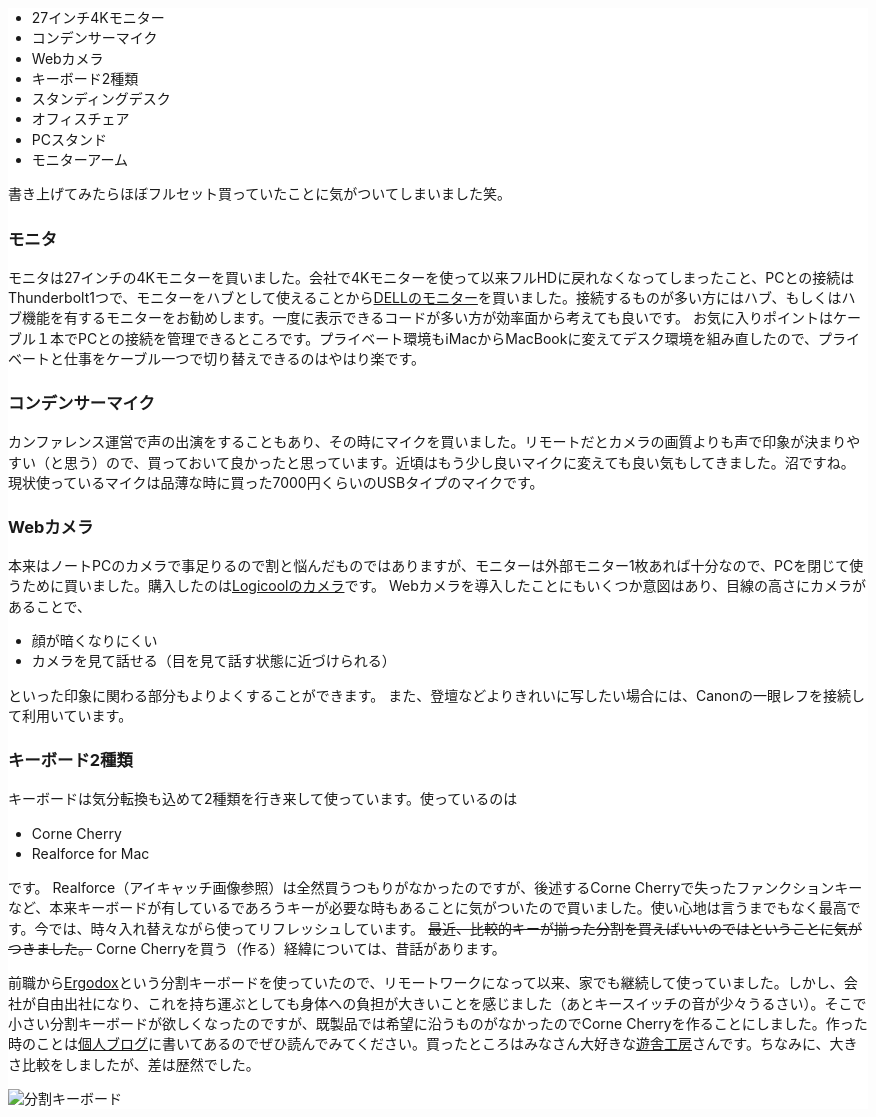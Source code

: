 - 27インチ4Kモニター
- コンデンサーマイク
- Webカメラ
- キーボード2種類
- スタンディングデスク
- オフィスチェア
- PCスタンド
- モニターアーム

書き上げてみたらほぼフルセット買っていたことに気がついてしまいました笑。

### モニタ
モニタは27インチの4Kモニターを買いました。会社で4Kモニターを使って以来フルHDに戻れなくなってしまったこと、PCとの接続はThunderbolt1つで、モニターをハブとして使えることから[DELLのモニター](https://www.amazon.co.jp/gp/product/B085TWLMF9)を買いました。接続するものが多い方にはハブ、もしくはハブ機能を有するモニターをお勧めします。一度に表示できるコードが多い方が効率面から考えても良いです。
お気に入りポイントはケーブル１本でPCとの接続を管理できるところです。プライベート環境もiMacからMacBookに変えてデスク環境を組み直したので、プライベートと仕事をケーブル一つで切り替えできるのはやはり楽です。

### コンデンサーマイク
カンファレンス運営で声の出演をすることもあり、その時にマイクを買いました。リモートだとカメラの画質よりも声で印象が決まりやすい（と思う）ので、買っておいて良かったと思っています。近頃はもう少し良いマイクに変えても良い気もしてきました。沼ですね。
現状使っているマイクは品薄な時に買った7000円くらいのUSBタイプのマイクです。

### Webカメラ
本来はノートPCのカメラで事足りるので割と悩んだものではありますが、モニターは外部モニター1枚あれば十分なので、PCを閉じて使うために買いました。購入したのは[Logicoolのカメラ](https://www.amazon.co.jp/gp/product/B07QQR6G5N)です。
Webカメラを導入したことにもいくつか意図はあり、目線の高さにカメラがあることで、

- 顔が暗くなりにくい
- カメラを見て話せる（目を見て話す状態に近づけられる）

といった印象に関わる部分もよりよくすることができます。
また、登壇などよりきれいに写したい場合には、Canonの一眼レフを接続して利用いています。

### キーボード2種類
キーボードは気分転換も込めて2種類を行き来して使っています。使っているのは

- Corne Cherry
- Realforce for Mac

です。
Realforce（アイキャッチ画像参照）は全然買うつもりがなかったのですが、後述するCorne Cherryで失ったファンクションキーなど、本来キーボードが有しているであろうキーが必要な時もあることに気がついたので買いました。使い心地は言うまでもなく最高です。今では、時々入れ替えながら使ってリフレッシュしています。
~~最近、比較的キーが揃った分割を買えばいいのではということに気がつきました。~~
Corne Cherryを買う（作る）経緯については、昔話があります。

前職から[Ergodox](https://ergodox-ez.com/)という分割キーボードを使っていたので、リモートワークになって以来、家でも継続して使っていました。しかし、会社が自由出社になり、これを持ち運ぶとしても身体への負担が大きいことを感じました（あとキースイッチの音が少々うるさい）。そこで小さい分割キーボードが欲しくなったのですが、既製品では希望に沿うものがなかったのでCorne Cherryを作ることにしました。作った時のことは[個人ブログ](https://kaedem-dev.hatenablog.com/entry/2020/11/23/155602)に書いてあるのでぜひ読んでみてください。買ったところはみなさん大好きな[遊舎工房](https://yushakobo.jp/)さんです。ちなみに、大きさ比較をしましたが、差は歴然でした。

<img src="/images/20210513a/IMG_7341.jpg" alt="分割キーボード" width="1200" height="800" loading="lazy">
